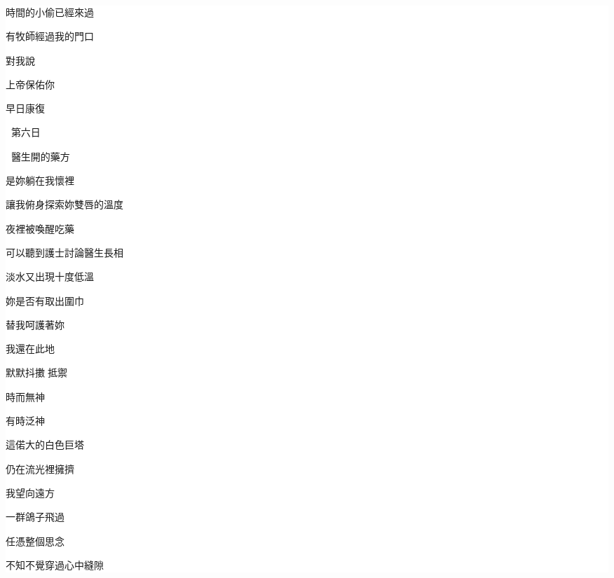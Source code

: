 
時間的小偷已經來過


有牧師經過我的門口


對我說


上帝保佑你


早日康復


 
第六日

 
醫生開的藥方


是妳躺在我懷裡


讓我俯身探索妳雙唇的溫度


夜裡被喚醒吃藥


可以聽到護士討論醫生長相


淡水又出現十度低溫


妳是否有取出圍巾


替我呵護著妳


我還在此地


默默抖擻 抵禦


時而無神


有時泛神


這偌大的白色巨塔


仍在流光裡擁擠


我望向遠方


一群鴿子飛過


任憑整個思念


不知不覺穿過心中縫隙
